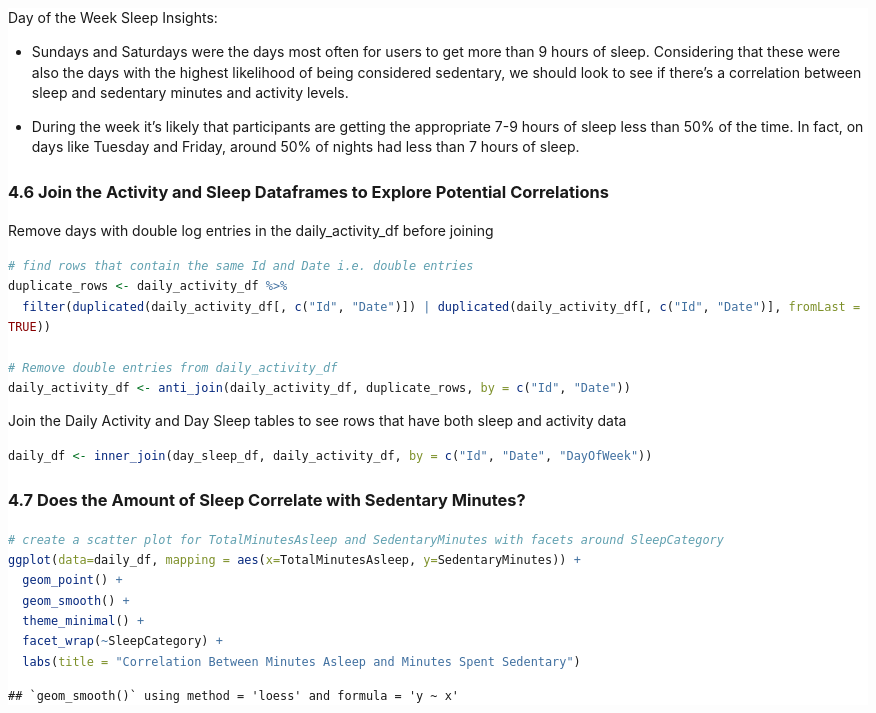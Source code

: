 Day of the Week Sleep Insights:

- Sundays and Saturdays were the days most often for users to get more
  than 9 hours of sleep. Considering that these were also the days with
  the highest likelihood of being considered sedentary, we should look
  to see if there’s a correlation between sleep and sedentary minutes
  and activity levels.

- During the week it’s likely that participants are getting the
  appropriate 7-9 hours of sleep less than 50% of the time. In fact, on
  days like Tuesday and Friday, around 50% of nights had less than 7
  hours of sleep.

### 4.6 Join the Activity and Sleep Dataframes to Explore Potential Correlations

Remove days with double log entries in the daily_activity_df before
joining

``` r
# find rows that contain the same Id and Date i.e. double entries
duplicate_rows <- daily_activity_df %>%
  filter(duplicated(daily_activity_df[, c("Id", "Date")]) | duplicated(daily_activity_df[, c("Id", "Date")], fromLast = TRUE))

# Remove double entries from daily_activity_df
daily_activity_df <- anti_join(daily_activity_df, duplicate_rows, by = c("Id", "Date"))
```

Join the Daily Activity and Day Sleep tables to see rows that have both
sleep and activity data

``` r
daily_df <- inner_join(day_sleep_df, daily_activity_df, by = c("Id", "Date", "DayOfWeek"))
```

### 4.7 Does the Amount of Sleep Correlate with Sedentary Minutes?

``` r
# create a scatter plot for TotalMinutesAsleep and SedentaryMinutes with facets around SleepCategory
ggplot(data=daily_df, mapping = aes(x=TotalMinutesAsleep, y=SedentaryMinutes)) +
  geom_point() +
  geom_smooth() +
  theme_minimal() +
  facet_wrap(~SleepCategory) +
  labs(title = "Correlation Between Minutes Asleep and Minutes Spent Sedentary")
```

    ## `geom_smooth()` using method = 'loess' and formula = 'y ~ x'
